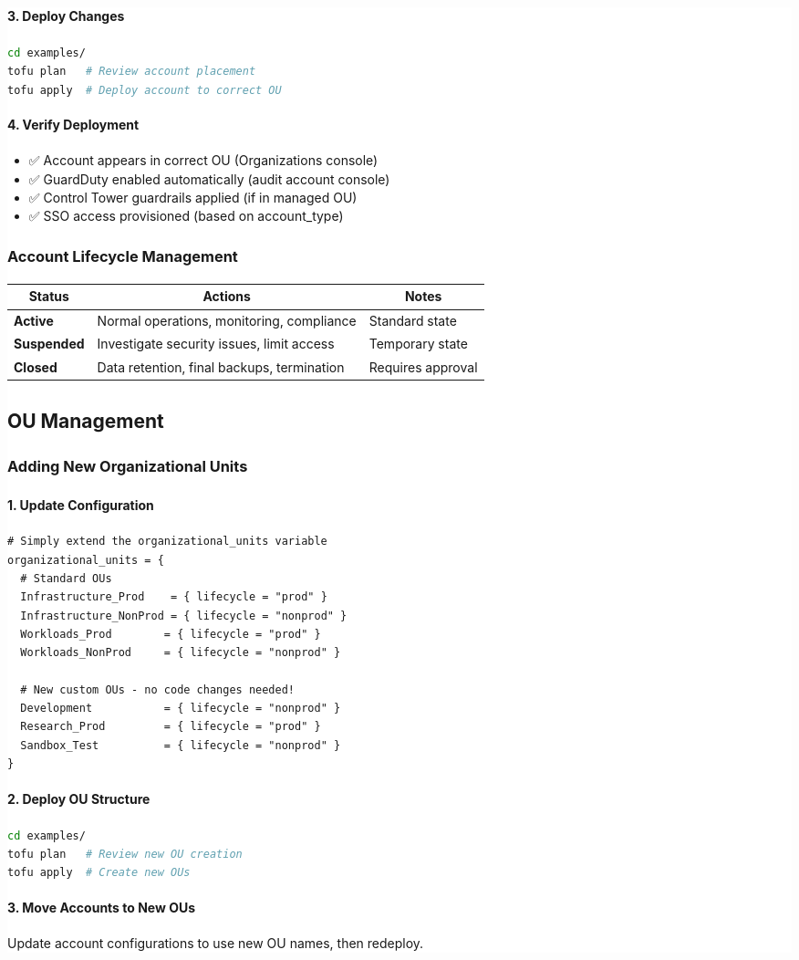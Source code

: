#### 3. Deploy Changes
```bash
cd examples/
tofu plan   # Review account placement
tofu apply  # Deploy account to correct OU
```

#### 4. Verify Deployment
- ✅ Account appears in correct OU (Organizations console)
- ✅ GuardDuty enabled automatically (audit account console)
- ✅ Control Tower guardrails applied (if in managed OU)
- ✅ SSO access provisioned (based on account_type)

### Account Lifecycle Management

| Status | Actions | Notes |
|--------|---------|-------|
| **Active** | Normal operations, monitoring, compliance | Standard state |
| **Suspended** | Investigate security issues, limit access | Temporary state |
| **Closed** | Data retention, final backups, termination | Requires approval |

## OU Management

### Adding New Organizational Units

#### 1. Update Configuration
```hcl
# Simply extend the organizational_units variable
organizational_units = {
  # Standard OUs
  Infrastructure_Prod    = { lifecycle = "prod" }
  Infrastructure_NonProd = { lifecycle = "nonprod" }
  Workloads_Prod        = { lifecycle = "prod" }
  Workloads_NonProd     = { lifecycle = "nonprod" }
  
  # New custom OUs - no code changes needed!
  Development           = { lifecycle = "nonprod" }
  Research_Prod         = { lifecycle = "prod" }
  Sandbox_Test          = { lifecycle = "nonprod" }
}
```

#### 2. Deploy OU Structure
```bash
cd examples/
tofu plan   # Review new OU creation
tofu apply  # Create new OUs
```

#### 3. Move Accounts to New OUs
Update account configurations to use new OU names, then redeploy.
